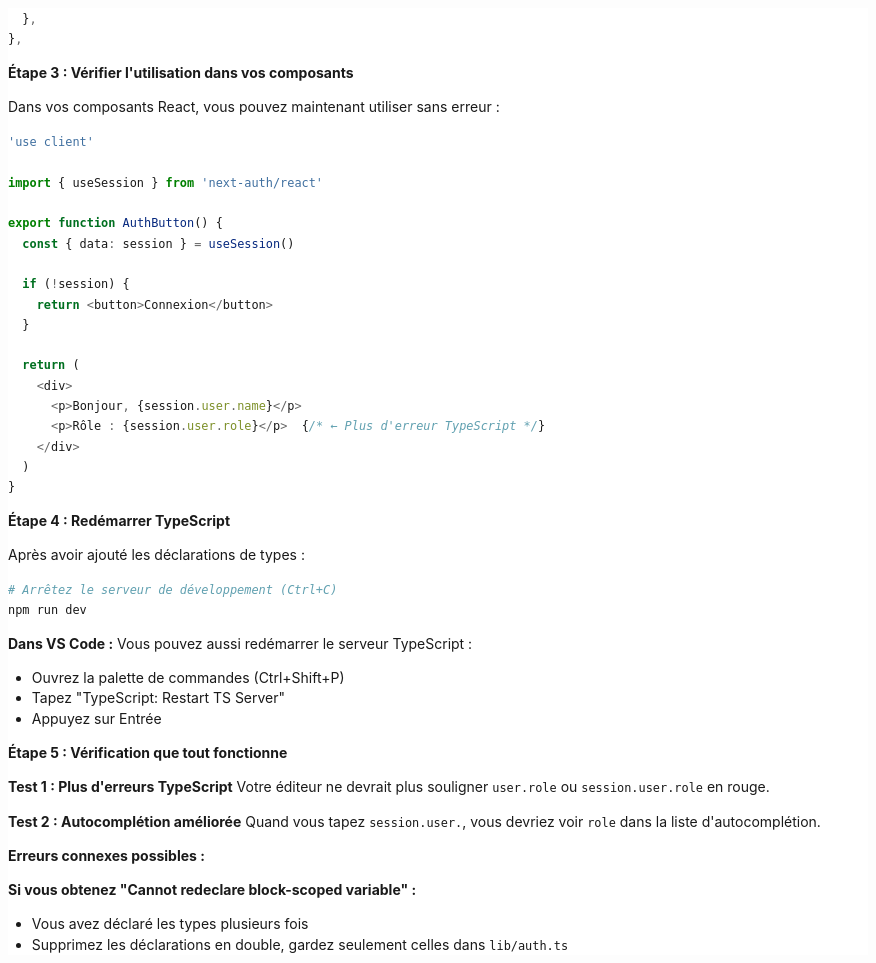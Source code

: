 ```typescript
  },
},
```

**Étape 3 : Vérifier l'utilisation dans vos composants**

Dans vos composants React, vous pouvez maintenant utiliser sans erreur :

```typescript
'use client'

import { useSession } from 'next-auth/react'

export function AuthButton() {
  const { data: session } = useSession()

  if (!session) {
    return <button>Connexion</button>
  }

  return (
    <div>
      <p>Bonjour, {session.user.name}</p>
      <p>Rôle : {session.user.role}</p>  {/* ← Plus d'erreur TypeScript */}
    </div>
  )
}
```

**Étape 4 : Redémarrer TypeScript**

Après avoir ajouté les déclarations de types :

```bash
# Arrêtez le serveur de développement (Ctrl+C)
npm run dev
```

**Dans VS Code :** Vous pouvez aussi redémarrer le serveur TypeScript :
- Ouvrez la palette de commandes (Ctrl+Shift+P)
- Tapez "TypeScript: Restart TS Server"
- Appuyez sur Entrée

**Étape 5 : Vérification que tout fonctionne**

**Test 1 : Plus d'erreurs TypeScript**
Votre éditeur ne devrait plus souligner `user.role` ou `session.user.role` en rouge.

**Test 2 : Autocomplétion améliorée**
Quand vous tapez `session.user.`, vous devriez voir `role` dans la liste d'autocomplétion.

**Erreurs connexes possibles :**

**Si vous obtenez "Cannot redeclare block-scoped variable" :**
- Vous avez déclaré les types plusieurs fois
- Supprimez les déclarations en double, gardez seulement celles dans `lib/auth.ts`
